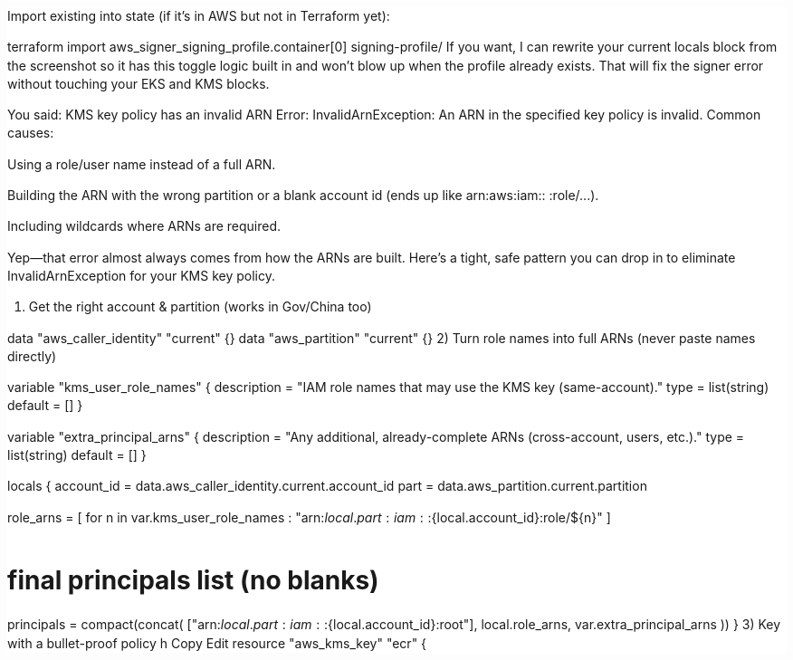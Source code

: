 Import existing into state (if it’s in AWS but not in Terraform yet):


terraform import aws_signer_signing_profile.container[0] signing-profile/<existing-name>
If you want, I can rewrite your current locals block from the screenshot so it has this toggle logic built in and won’t blow up when the profile already exists. That will fix the signer error without touching your EKS and KMS blocks.








You said:
KMS key policy has an invalid ARN
Error: InvalidArnException: An ARN in the specified key policy is invalid.
Common causes:

Using a role/user name instead of a full ARN.

Building the ARN with the wrong partition or a blank account id (ends up like arn:aws:iam:: :role/...).

Including wildcards where ARNs are required.





Yep—that error almost always comes from how the ARNs are built. Here’s a tight, safe pattern you can drop in to eliminate InvalidArnException for your KMS key policy.

1) Get the right account & partition (works in Gov/China too)

data "aws_caller_identity" "current" {}
data "aws_partition" "current" {}
2) Turn role names into full ARNs (never paste names directly)

variable "kms_user_role_names" {
  description = "IAM role names that may use the KMS key (same-account)."
  type        = list(string)
  default     = []
}

variable "extra_principal_arns" {
  description = "Any additional, already-complete ARNs (cross-account, users, etc.)."
  type        = list(string)
  default     = []
}

locals {
  account_id = data.aws_caller_identity.current.account_id
  part       = data.aws_partition.current.partition

  role_arns = [
    for n in var.kms_user_role_names :
    "arn:${local.part}:iam::${local.account_id}:role/${n}"
  ]

  # final principals list (no blanks)
  principals = compact(concat(
    ["arn:${local.part}:iam::${local.account_id}:root"],
    local.role_arns,
    var.extra_principal_arns
  ))
}
3) Key with a bullet-proof policy
h
Copy
Edit
resource "aws_kms_key" "ecr" {